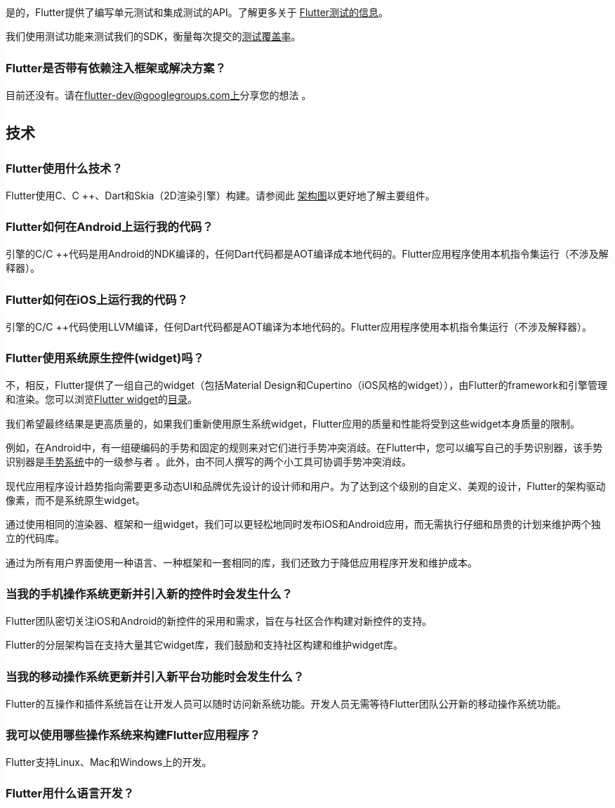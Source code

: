 是的，Flutter提供了编写单元测试和集成测试的API。了解更多关于 [Flutter测试的信息](/testing/)。

我们使用测试功能来测试我们的SDK，衡量每次提交的[测试覆盖率](https://coveralls.io/github/flutter/flutter?branch=master)。

### Flutter是否带有依赖注入框架或解决方案？

目前还没有。请在[flutter-dev@googlegroups.com上](mailto:flutter-dev@googlegroups.com)分享您的想法 。

## 技术

### Flutter使用什么技术？

Flutter使用C、C ++、Dart和Skia（2D渲染引擎）构建。请参阅此 [架构图](https://docs.google.com/presentation/d/1cw7A4HbvM_Abv320rVgPVGiUP2msVs7tfGbkgdrTy0I/edit#slide=id.gbb3c3233b_0_162)以更好地了解主要组件。

### Flutter如何在Android上运行我的代码？

引擎的C/C ++代码是用Android的NDK编译的，任何Dart代码都是AOT编译成本地代码的。Flutter应用程序使用本机指令集运行（不涉及解释器）。

### Flutter如何在iOS上运行我的代码？

引擎的C/C ++代码使用LLVM编译，任何Dart代码都是AOT编译为本地代码的。Flutter应用程序使用本机指令集运行（不涉及解释器）。

### Flutter使用系统原生控件(widget)吗？

不，相反，Flutter提供了一组自己的widget（包括Material Design和Cupertino（iOS风格的widget）），由Flutter的framework和引擎管理和渲染。您可以浏览[Flutter widget](/widgets/)的[目录](/widgets/)。

我们希望最终结果是更高质量的，如果我们重新使用原生系统widget，Flutter应用的质量和性能将受到这些widget本身质量的限制。

例如，在Android中，有一组硬编码的手势和固定的规则来对它们进行手势冲突消歧。在Flutter中，您可以编写自己的手势识别器，该手势识别器是[手势系统](/gestures/)中的一级参与者 。此外，由不同人撰写的两个小工具可协调手势冲突消歧。

现代应用程序设计趋势指向需要更多动态UI和品牌优先设计的设计师和用户。为了达到这个级别的自定义、美观的设计，Flutter的架构驱动像素，而不是系统原生widget。

通过使用相同的渲染器、框架和一组widget，我们可以更轻松地同时发布iOS和Android应用，而无需执行仔细和昂贵的计划来维护两个独立的代码库。

通过为所有用户界面使用一种语言、一种框架和一套相同的库，我们还致力于降低应用程序开发和维护成本。

### 当我的手机操作系统更新并引入新的控件时会发生什么？

Flutter团队密切关注iOS和Android的新控件的采用和需求，旨在与社区合作构建对新控件的支持。

Flutter的分层架构旨在支持大量其它widget库，我们鼓励和支持社区构建和维护widget库。

### 当我的移动操作系统更新并引入新平台功能时会发生什么？

Flutter的互操作和插件系统旨在让开发人员可以随时访问新系统功能。开发人员无需等待Flutter团队公开新的移动操作系统功能。

### 我可以使用哪些操作系统来构建Flutter应用程序？

Flutter支持Linux、Mac和Windows上的开发。

### Flutter用什么语言开发？
